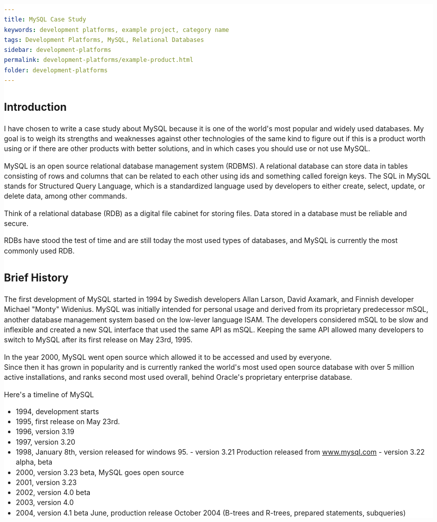 ```yaml
---
title: MySQL Case Study
keywords: development platforms, example project, category name
tags: Development Platforms, MySQL, Relational Databases
sidebar: development-platforms
permalink: development-platforms/example-product.html
folder: development-platforms
---
```


## Introduction



I have chosen to write a case study about MySQL because it is one of the world's most popular and widely used databases.
My goal is to weigh its strengths and weaknesses against other technologies of the same kind to figure out
if this is a product worth using or if there are other products with better solutions, and in which cases you should use or not use MySQL.

MySQL is an open source relational database management system (RDBMS).
A relational database can store data in tables consisting of rows and columns
that can be related to each other using ids and something called foreign keys.
The SQL in MySQL stands for Structured Query Language, which is a standardized language used by
developers to either create, select, update, or delete data, among other commands.

Think of a relational database (RDB) as a digital file cabinet for storing files.
Data stored in a database must be reliable and secure.

RDBs have stood the test of time and are still today the most used types of databases,
and MySQL is currently the most commonly used RDB.

## Brief History



The first development of MySQL started in 1994 by Swedish developers Allan Larson, David Axamark,
and Finnish developer Michael "Monty" Widenius. MySQL was initially intended for personal usage
and derived from its proprietary predecessor mSQL, another database management system
based on the low-lever language ISAM. The developers considered mSQL to be slow and inflexible
and created a new SQL interface that used the same API as mSQL.
Keeping the same API allowed many developers to switch to MySQL
after its first release on May 23rd, 1995.

In the year 2000, MySQL went open source which allowed it to be accessed and used by everyone.  
Since then it has grown in popularity and is currently ranked the world's most used open source database
with over 5 million active installations,
and ranks second most used overall, behind Oracle's proprietary enterprise database.

Here's a timeline of MySQL

- 1994, development starts
- 1995, first release on May 23rd.
- 1996, version 3.19
- 1997, version 3.20
- 1998, January 8th, version released for windows 95. - version 3.21 Production released from www.mysql.com - version 3.22 alpha, beta
- 2000, version 3.23 beta, MySQL goes open source
- 2001, version 3.23
- 2002, version 4.0 beta
- 2003, version 4.0
- 2004, version 4.1 beta June, production release October 2004 (B-trees and R-trees, prepared statements, subqueries)